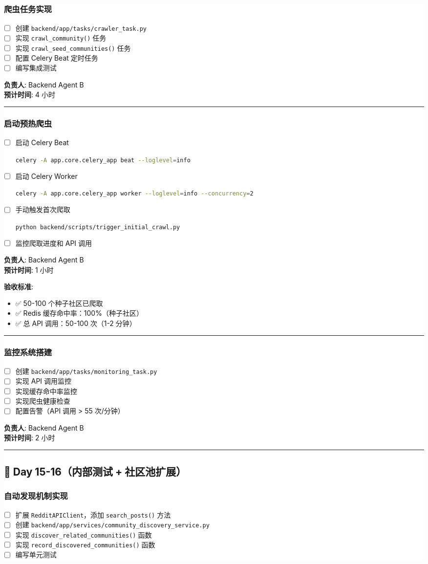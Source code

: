 
### 爬虫任务实现
- [ ] 创建 `backend/app/tasks/crawler_task.py`
- [ ] 实现 `crawl_community()` 任务
- [ ] 实现 `crawl_seed_communities()` 任务
- [ ] 配置 Celery Beat 定时任务
- [ ] 编写集成测试

**负责人**: Backend Agent B  
**预计时间**: 4 小时

---

### 启动预热爬虫
- [ ] 启动 Celery Beat
  ```bash
  celery -A app.core.celery_app beat --loglevel=info
  ```
- [ ] 启动 Celery Worker
  ```bash
  celery -A app.core.celery_app worker --loglevel=info --concurrency=2
  ```
- [ ] 手动触发首次爬取
  ```bash
  python backend/scripts/trigger_initial_crawl.py
  ```
- [ ] 监控爬取进度和 API 调用

**负责人**: Backend Agent B  
**预计时间**: 1 小时

**验收标准**:
- ✅ 50-100 个种子社区已爬取
- ✅ Redis 缓存命中率：100%（种子社区）
- ✅ 总 API 调用：50-100 次（1-2 分钟）

---

### 监控系统搭建
- [ ] 创建 `backend/app/tasks/monitoring_task.py`
- [ ] 实现 API 调用监控
- [ ] 实现缓存命中率监控
- [ ] 实现爬虫健康检查
- [ ] 配置告警（API 调用 > 55 次/分钟）

**负责人**: Backend Agent B  
**预计时间**: 2 小时

---

## 📅 Day 15-16（内部测试 + 社区池扩展）

### 自动发现机制实现
- [ ] 扩展 `RedditAPIClient`，添加 `search_posts()` 方法
- [ ] 创建 `backend/app/services/community_discovery_service.py`
- [ ] 实现 `discover_related_communities()` 函数
- [ ] 实现 `record_discovered_communities()` 函数
- [ ] 编写单元测试

